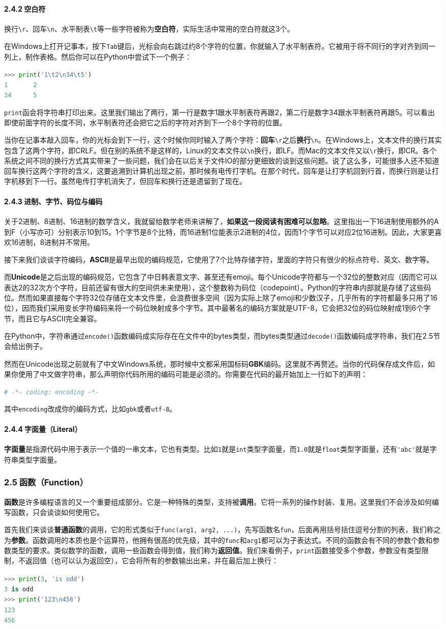 #### 2.4.2 空白符

换行`\r`、回车`\n`、水平制表`\t`等一些字符被称为**空白符**，实际生活中常用的空白符就这3个。

在Windows上打开记事本，按下`Tab`键后，光标会向右跳过约8个字符的位置，你就输入了水平制表符。它被用于将不同行的字对齐到同一列上，制作表格。然后你可以在Python中尝试下一个例子：

```python
>>> print('1\t2\n34\t5')
1       2
34      5
```

`print`函会将字符串打印出来。这里我们输出了两行，第一行是数字1跟水平制表符再跟2，第二行是数字34跟水平制表符再跟5。可以看出即使前面字符的长度不同，水平制表符还会把它之后的字符对齐到下一个8个字符的位置。

当你在记事本敲入回车，你的光标会到下一行，这个时候你同时输入了两个字符：**回车**`\r`之后**换行**`\n`。在Windows上，文本文件的换行其实包含了这两个字符，即CRLF。但在别的系统不是这样的，Linux的文本文件以`\n`换行，即LF。而Mac的文本文件又以`\r`换行，即CR。各个系统之间不同的换行方式其实带来了一些问题，我们会在以后关于文件IO的部分更细致的谈到这些问题。说了这么多，可能很多人还不知道回车换行这两个字符的含义，这要追溯到计算机出现之前，那时候有电传打字机。在那个时代，回车是让打字机回到行首，而换行则是让打字机移到下一行。虽然电传打字机消失了，但回车和换行还是遗留到了现在。

#### 2.4.3 进制、字节、码位与编码

关于2进制、8进制、16进制的数学含义，我就留给数学老师来讲解了，**如果这一段阅读有困难可以忽略**。这里指出一下16进制使用额外的A到F（小写亦可）分别表示10到15。1个字节是8个比特，而16进制1位能表示2进制的4位，因而1个字节可以对应2位16进制。因此，大家更喜欢16进制，8进制并不常用。

接下来我们谈谈字符编码，**ASCII**是最早出现的编码规范，它使用了7个比特存储字符，里面的字符只有很少的标点符号、英文、数字等。

而**Unicode**是之后出现的编码规范，它包含了中日韩表意文字、甚至还有emoji。每个Unicode字符都与一个32位的整数对应（因而它可以表达2的32次方个字符，目前还留有很大的空间供未来使用），这个整数称为码位（codepoint）。Python的字符串内部就是存储了这些码位。然而如果直接每个字符32位存储在文本文件里，会浪费很多空间（因为实际上除了emoji和少数汉子，几乎所有的字符都最多只用了16位），因而我们采用变长字符编码来将一个码位映射成多个字节。其中最著名的编码方案就是UTF-8，它会把32位的码位映射成1到6个字节，而且它与ASCII完全兼容。

在Python中，字符串通过`encode()`函数编码成实际存在在文件中的bytes类型，而bytes类型通过`decode()`函数编码成字符串，我们在2.5节会给出例子。

然而在Unicode出现之前就有了中文Windows系统，那时候中文都采用国标码**GBK**编码。这里就不再赘述。当你的代码保存成文件后，如果你使用了中文做字符串，那么声明你代码所用的编码可能是必须的。你需要在代码的最开始加上一行如下的声明：

```python
# -*- coding: encoding -*-
```

其中`encoding`改成你的编码方式，比如`gbk`或者`utf-8`。

#### 2.4.4 字面量（Literal）

**字面量**是指源代码中用于表示一个值的一串文本，它也有类型。比如`1`就是`int`类型字面量，而`1.0`就是`float`类型字面量，还有`'abc'`就是字符串类型字面量。

### 2.5 函数（Function）

**函数**是许多编程语言的又一个重要组成部分。它是一种特殊的类型，支持被**调用**。它将一系列的操作封装、复用。这里我们不会涉及如何编写函数，只会谈谈如何使用它。

首先我们来谈谈**普通函数**的调用，它的形式类似于`func(arg1, arg2, ...)`，先写函数名`fun`，后面再用括号括住逗号分割的列表，我们称之为**参数**。函数调用的本质也是个运算符，他拥有很高的优先级，其中的`func`和`arg1`都可以为子表达式。不同的函数会有不同的参数个数和参数类型的要求。类似数学的函数，调用一些函数会得到值，我们称为**返回值**。我们来看例子，`print`函数接受多个参数，参数没有类型限制，不返回值（也可以认为返回空），它会将所有的参数输出出来，并在最后加上换行：

```python
>>> print(3, 'is odd')
3 is odd
>>> print('123\n456')
123
456
```
